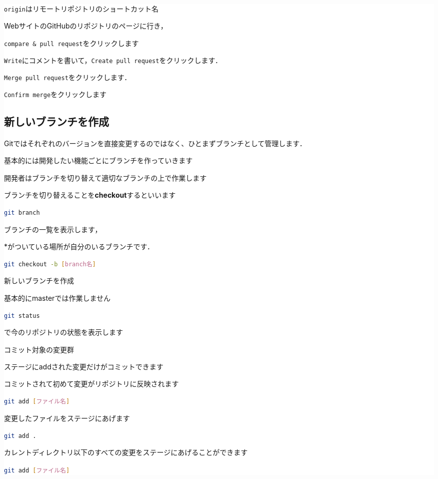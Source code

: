 `origin`はリモートリポジトリのショートカット名
  
WebサイトのGitHubのリポジトリのページに行き，  
  
`compare & pull request`をクリックします  
  
`Write`にコメントを書いて，`Create pull request`をクリックします．  
  
`Merge pull request`をクリックします．  
  
`Confirm merge`をクリックします
  
## 新しいブランチを作成

Gitではそれぞれのバージョンを直接変更するのではなく、ひとまずブランチとして管理します．  
  
基本的には開発したい機能ごとにブランチを作っていきます  
  
開発者はブランチを切り替えて適切なブランチの上で作業します  
  
ブランチを切り替えることを**checkout**するといいます  
  
```bash
git branch
```

ブランチの一覧を表示します，  
  
*がついている場所が自分のいるブランチです．
  
```bash
git checkout -b [branch名]  
```  

新しいブランチを作成  
  
基本的にmasterでは作業しません  
  
```bash
git status  
```  

で今のリポジトリの状態を表示します  

コミット対象の変更群  
  
ステージにaddされた変更だけがコミットできます

コミットされて初めて変更がリポジトリに反映されます

```bash
git add [ファイル名]
```  
  
変更したファイルをステージにあげます

```bash
git add .  
```  

カレントディレクトリ以下のすべての変更をステージにあげることができます  
  
```bash
git add [ファイル名]  
```  
